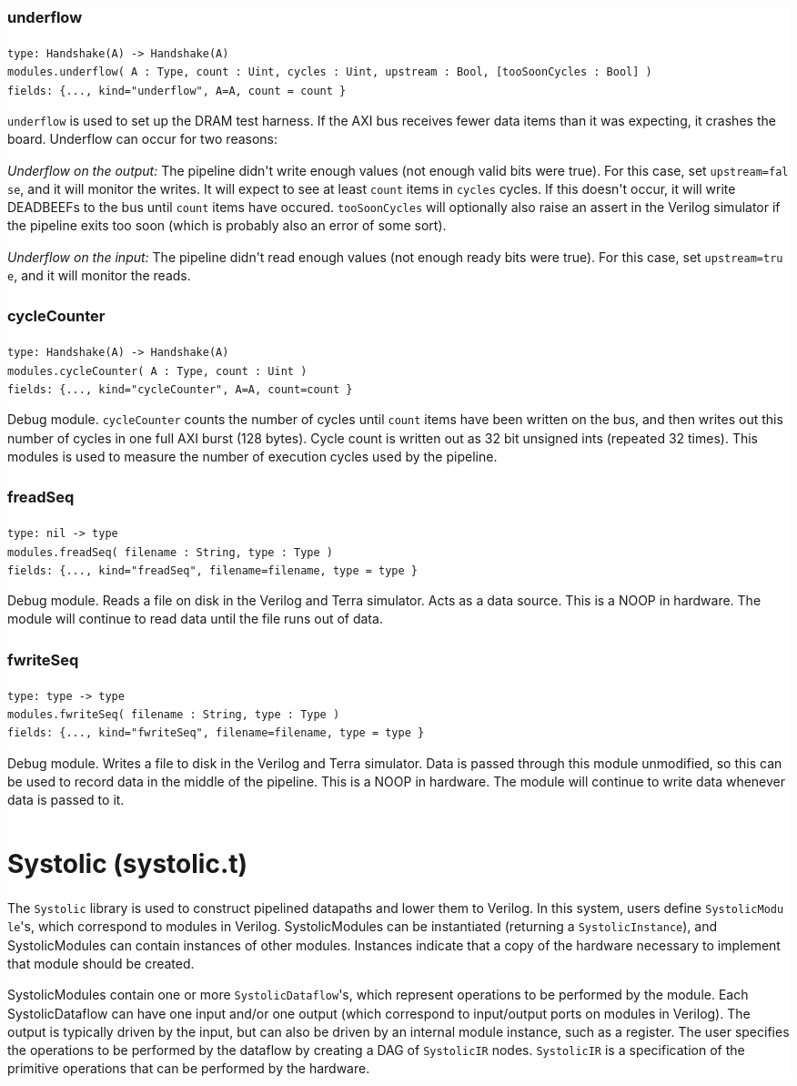 ### underflow ###
    type: Handshake(A) -> Handshake(A)
    modules.underflow( A : Type, count : Uint, cycles : Uint, upstream : Bool, [tooSoonCycles : Bool] )
    fields: {..., kind="underflow", A=A, count = count }
    
`underflow` is used to set up the DRAM test harness. If the AXI bus receives fewer data items than it was expecting, it crashes the board. Underflow can occur for two reasons:

*Underflow on the output:* The pipeline didn't write enough values (not enough valid bits were true). For this case, set `upstream=false`, and it will monitor the writes. It will expect to see at least `count` items in `cycles` cycles. If this doesn't occur, it will write DEADBEEFs to the bus until `count` items have occured. `tooSoonCycles` will optionally also raise an assert in the Verilog simulator if the pipeline exits too soon (which is probably also an error of some sort).

*Underflow on the input:* The pipeline didn't read enough values (not enough ready bits were true). For this case, set `upstream=true`, and it will monitor the reads.

### cycleCounter ###
    type: Handshake(A) -> Handshake(A)
    modules.cycleCounter( A : Type, count : Uint )
    fields: {..., kind="cycleCounter", A=A, count=count }

Debug module. `cycleCounter` counts the number of cycles until `count` items have been written on the bus, and then writes out this number of cycles in one full AXI burst (128 bytes).  Cycle count is written out as 32 bit unsigned ints (repeated 32 times). This modules is used to measure the number of execution cycles used by the pipeline.

### freadSeq ###
    type: nil -> type
    modules.freadSeq( filename : String, type : Type )
    fields: {..., kind="freadSeq", filename=filename, type = type }

Debug module. Reads a file on disk in the Verilog and Terra simulator. Acts as a data source. This is a NOOP in hardware. The module will continue to read data until the file runs out of data.

### fwriteSeq ###
    type: type -> type
    modules.fwriteSeq( filename : String, type : Type )
    fields: {..., kind="fwriteSeq", filename=filename, type = type }

Debug module. Writes a file to disk in the Verilog and Terra simulator. Data is passed through this module unmodified, so this can be used to record data in the middle of the pipeline. This is a NOOP in hardware. The module will continue to write data whenever data is passed to it.

Systolic (systolic.t)
=====================

The `Systolic` library is used to construct pipelined datapaths and lower them to Verilog. In this system, users define `SystolicModule`'s, which correspond to modules in Verilog. SystolicModules can be instantiated (returning a `SystolicInstance`), and SystolicModules can contain instances of other modules. Instances indicate that a copy of the hardware necessary to implement that module should be created.

SystolicModules contain one or more `SystolicDataflow`'s, which represent operations to be performed by the module. Each SystolicDataflow can have one input and/or one output (which correspond to input/output ports on modules in Verilog). The output is typically driven by the input, but can also be driven by an internal module instance, such as a register. The user specifies the operations to be performed by the dataflow by creating a DAG of `SystolicIR` nodes. `SystolicIR` is a specification of the primitive operations that can be performed by the hardware.
